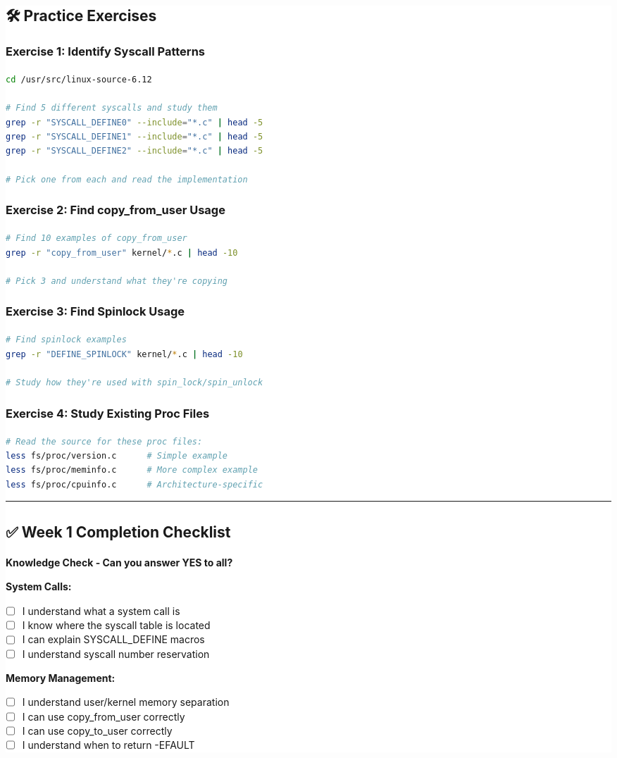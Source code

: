 ## 🛠️ Practice Exercises

### Exercise 1: Identify Syscall Patterns
```bash
cd /usr/src/linux-source-6.12

# Find 5 different syscalls and study them
grep -r "SYSCALL_DEFINE0" --include="*.c" | head -5
grep -r "SYSCALL_DEFINE1" --include="*.c" | head -5
grep -r "SYSCALL_DEFINE2" --include="*.c" | head -5

# Pick one from each and read the implementation
```

### Exercise 2: Find copy_from_user Usage
```bash
# Find 10 examples of copy_from_user
grep -r "copy_from_user" kernel/*.c | head -10

# Pick 3 and understand what they're copying
```

### Exercise 3: Find Spinlock Usage
```bash
# Find spinlock examples
grep -r "DEFINE_SPINLOCK" kernel/*.c | head -10

# Study how they're used with spin_lock/spin_unlock
```

### Exercise 4: Study Existing Proc Files
```bash
# Read the source for these proc files:
less fs/proc/version.c      # Simple example
less fs/proc/meminfo.c      # More complex example
less fs/proc/cpuinfo.c      # Architecture-specific
```

---

## ✅ Week 1 Completion Checklist

**Knowledge Check - Can you answer YES to all?**

**System Calls:**
- [ ] I understand what a system call is
- [ ] I know where the syscall table is located
- [ ] I can explain SYSCALL_DEFINE macros
- [ ] I understand syscall number reservation

**Memory Management:**
- [ ] I understand user/kernel memory separation
- [ ] I can use copy_from_user correctly
- [ ] I can use copy_to_user correctly
- [ ] I understand when to return -EFAULT
